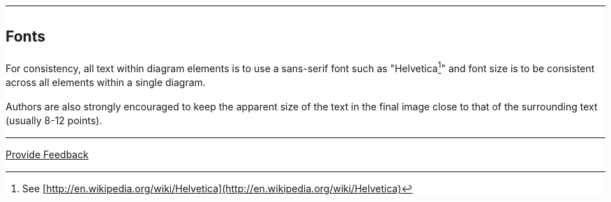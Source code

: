***

## Fonts

For consistency, all text within diagram elements is to use a sans-serif font such as "Helvetica[^1]" and font size is to be consistent across all elements within a single diagram.

Authors are also strongly encouraged to keep the apparent size of the text in the final image close to that of the surrounding text (usually 8-12 points).

***

[^1]: See [http://en.wikipedia.org/wiki/Helvetica](http://en.wikipedia.org/wiki/Helvetica)






<a href="https://docs.google.com/forms/d/e/1FAIpQLScTmbZIf0UEQwYDkY27EEWBkaiYkHSbR0_9DmFrMLXoQLyL7Q/viewform?usp=pp_url&entry.1767247133=SNOMED+Diagramming+Specification&entry.670899847=Diagram%20Elements" class="button primary">Provide Feedback</a>
